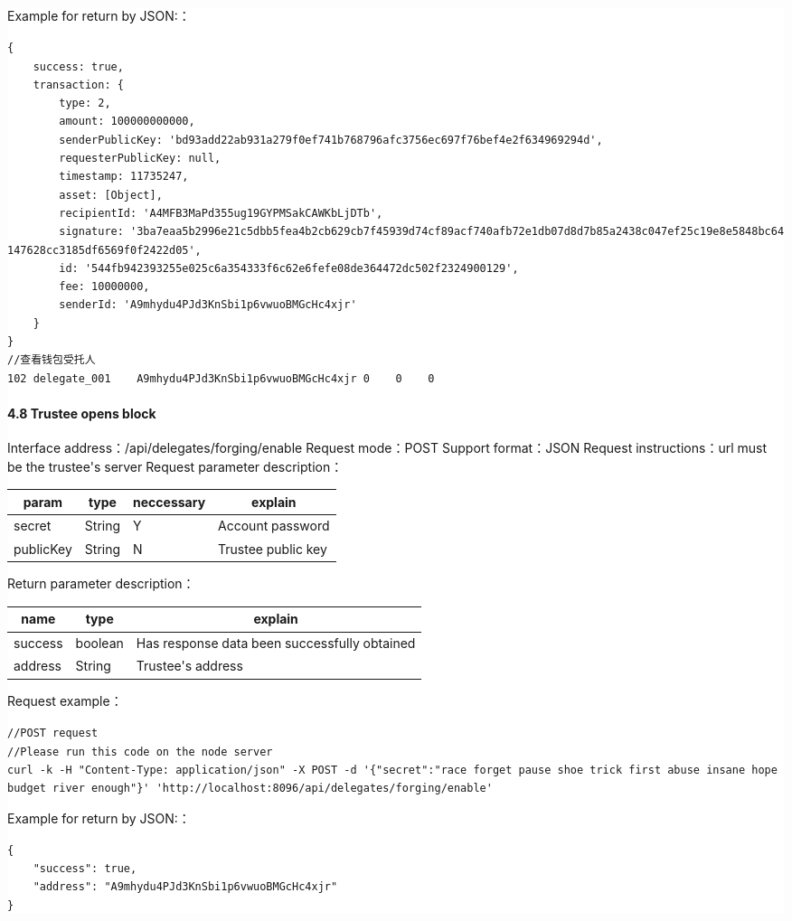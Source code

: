 Example for return by JSON:：

	{
		success: true,
		transaction: {
			type: 2,
			amount: 100000000000,
			senderPublicKey: 'bd93add22ab931a279f0ef741b768796afc3756ec697f76bef4e2f634969294d',
			requesterPublicKey: null,
			timestamp: 11735247,
			asset: [Object],
			recipientId: 'A4MFB3MaPd355ug19GYPMSakCAWKbLjDTb',
			signature: '3ba7eaa5b2996e21c5dbb5fea4b2cb629cb7f45939d74cf89acf740afb72e1db07d8d7b85a2438c047ef25c19e8e5848bc64147628cc3185df6569f0f2422d05',
			id: '544fb942393255e025c6a354333f6c62e6fefe08de364472dc502f2324900129',
			fee: 10000000,
			senderId: 'A9mhydu4PJd3KnSbi1p6vwuoBMGcHc4xjr'
		}
	}
	//查看钱包受托人
	102	delegate_001	A9mhydu4PJd3KnSbi1p6vwuoBMGcHc4xjr 0	0    0

#### 4.8 Trustee opens block
Interface address：/api/delegates/forging/enable
Request mode：POST
Support format：JSON
Request instructions：url must be the trustee's server
Request parameter description：

|param	|type   |neccessary |explain              |
|------ |-----  |---  |----              |
| secret | String | Y   | Account password |
| publicKey | String | N   | Trustee public key |

Return parameter description：

|name	|type   |explain              |
|------ |-----  |----              |
|success|boolean  |Has response data been successfully obtained      |
| address | String  |Trustee's address|



Request example：

	//POST request
	//Please run this code on the node server
	curl -k -H "Content-Type: application/json" -X POST -d '{"secret":"race forget pause shoe trick first abuse insane hope budget river enough"}' 'http://localhost:8096/api/delegates/forging/enable'

Example for return by JSON:：

	{
		"success": true,
		"address": "A9mhydu4PJd3KnSbi1p6vwuoBMGcHc4xjr"
	}
